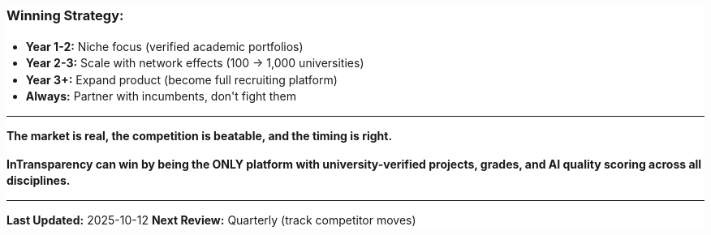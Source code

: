 ### **Winning Strategy:**
- **Year 1-2:** Niche focus (verified academic portfolios)
- **Year 2-3:** Scale with network effects (100 → 1,000 universities)
- **Year 3+:** Expand product (become full recruiting platform)
- **Always:** Partner with incumbents, don't fight them

---

**The market is real, the competition is beatable, and the timing is right.**

**InTransparency can win by being the ONLY platform with university-verified projects, grades, and AI quality scoring across all disciplines.**

---

**Last Updated:** 2025-10-12
**Next Review:** Quarterly (track competitor moves)
